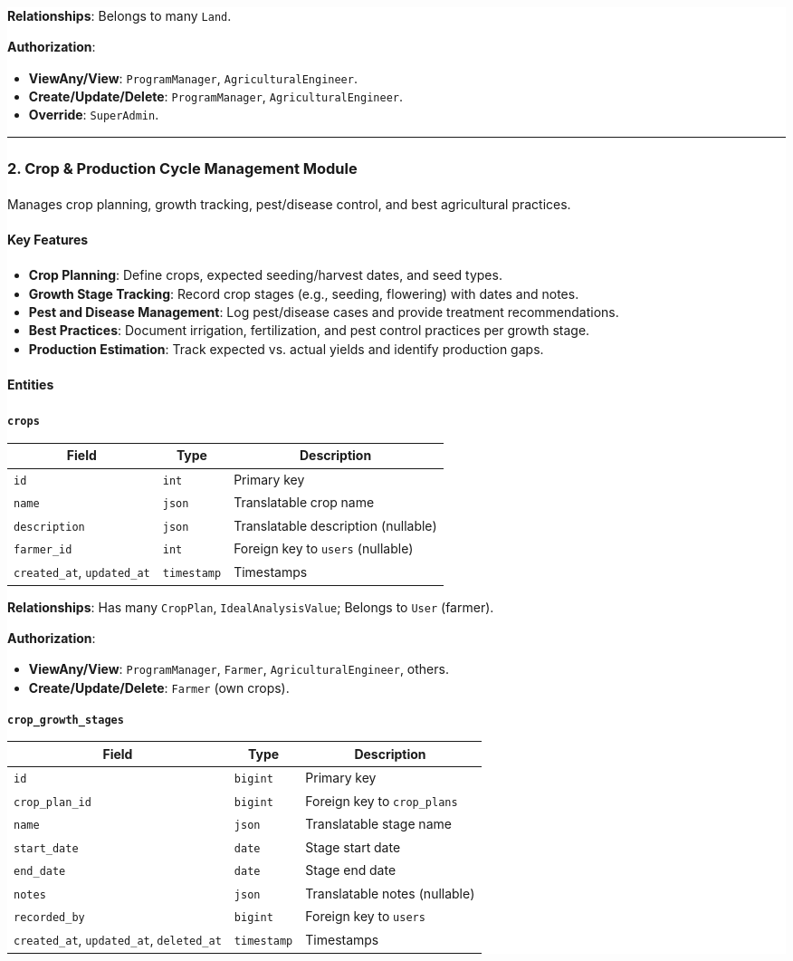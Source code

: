 **Relationships**: Belongs to many `Land`.

**Authorization**:

- **ViewAny/View**: `ProgramManager`, `AgriculturalEngineer`.
- **Create/Update/Delete**: `ProgramManager`, `AgriculturalEngineer`.
- **Override**: `SuperAdmin`.

---

### 2. Crop & Production Cycle Management Module

Manages crop planning, growth tracking, pest/disease control, and best agricultural practices.

#### Key Features

- **Crop Planning**: Define crops, expected seeding/harvest dates, and seed types.
- **Growth Stage Tracking**: Record crop stages (e.g., seeding, flowering) with dates and notes.
- **Pest and Disease Management**: Log pest/disease cases and provide treatment recommendations.
- **Best Practices**: Document irrigation, fertilization, and pest control practices per growth stage.
- **Production Estimation**: Track expected vs. actual yields and identify production gaps.

#### Entities

**`crops`**

| Field                      | Type        | Description                         |
| -------------------------- | ----------- | ----------------------------------- |
| `id`                       | `int`       | Primary key                         |
| `name`                     | `json`      | Translatable crop name              |
| `description`              | `json`      | Translatable description (nullable) |
| `farmer_id`                | `int`       | Foreign key to `users` (nullable)   |
| `created_at`, `updated_at` | `timestamp` | Timestamps                          |

**Relationships**: Has many `CropPlan`, `IdealAnalysisValue`; Belongs to `User` (farmer).

**Authorization**:

- **ViewAny/View**: `ProgramManager`, `Farmer`, `AgriculturalEngineer`, others.
- **Create/Update/Delete**: `Farmer` (own crops).

**`crop_growth_stages`**

| Field                                    | Type        | Description                   |
| ---------------------------------------- | ----------- | ----------------------------- |
| `id`                                     | `bigint`    | Primary key                   |
| `crop_plan_id`                           | `bigint`    | Foreign key to `crop_plans`   |
| `name`                                   | `json`      | Translatable stage name       |
| `start_date`                             | `date`      | Stage start date              |
| `end_date`                               | `date`      | Stage end date                |
| `notes`                                  | `json`      | Translatable notes (nullable) |
| `recorded_by`                            | `bigint`    | Foreign key to `users`        |
| `created_at`, `updated_at`, `deleted_at` | `timestamp` | Timestamps                    |

